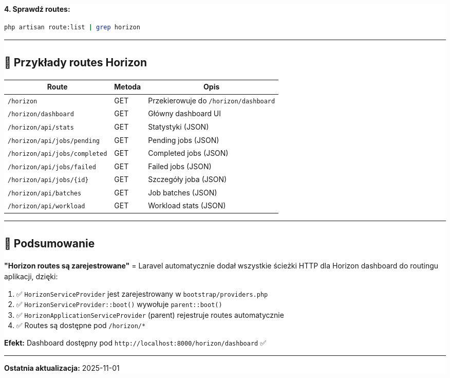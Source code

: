 **4. Sprawdź routes:**
```bash
php artisan route:list | grep horizon
```

---

## 📝 Przykłady routes Horizon

| Route | Metoda | Opis |
|-------|--------|------|
| `/horizon` | GET | Przekierowuje do `/horizon/dashboard` |
| `/horizon/dashboard` | GET | Główny dashboard UI |
| `/horizon/api/stats` | GET | Statystyki (JSON) |
| `/horizon/api/jobs/pending` | GET | Pending jobs (JSON) |
| `/horizon/api/jobs/completed` | GET | Completed jobs (JSON) |
| `/horizon/api/jobs/failed` | GET | Failed jobs (JSON) |
| `/horizon/api/jobs/{id}` | GET | Szczegóły joba (JSON) |
| `/horizon/api/batches` | GET | Job batches (JSON) |
| `/horizon/api/workload` | GET | Workload stats (JSON) |

---

## 🎯 Podsumowanie

**"Horizon routes są zarejestrowane"** = Laravel automatycznie dodał wszystkie ścieżki HTTP dla Horizon dashboard do routingu aplikacji, dzięki:

1. ✅ `HorizonServiceProvider` jest zarejestrowany w `bootstrap/providers.php`
2. ✅ `HorizonServiceProvider::boot()` wywołuje `parent::boot()` 
3. ✅ `HorizonApplicationServiceProvider` (parent) rejestruje routes automatycznie
4. ✅ Routes są dostępne pod `/horizon/*`

**Efekt:** Dashboard dostępny pod `http://localhost:8000/horizon/dashboard` ✅

---

**Ostatnia aktualizacja:** 2025-11-01

